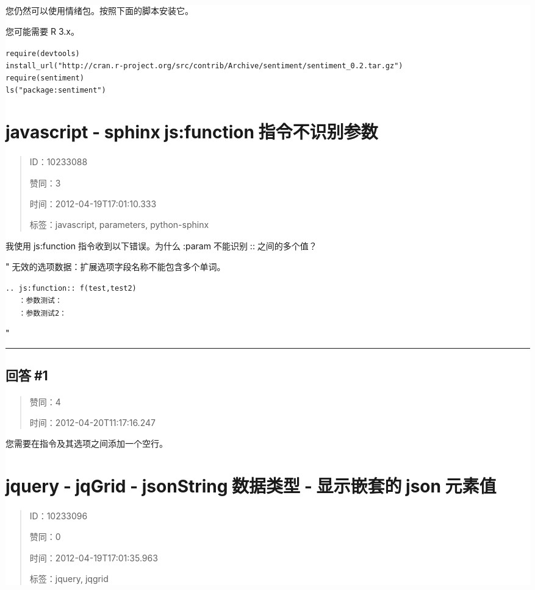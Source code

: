 您仍然可以使用情绪包。按照下面的脚本安装它。

您可能需要 R 3.x。

```
require(devtools)
install_url("http://cran.r-project.org/src/contrib/Archive/sentiment/sentiment_0.2.tar.gz")
require(sentiment)
ls("package:sentiment") 
```

# javascript - sphinx js:function 指令不识别参数

> ID：10233088
> 
> 赞同：3
> 
> 时间：2012-04-19T17:01:10.333
> 
> 标签：javascript, parameters, python-sphinx

我使用 js:function 指令收到以下错误。为什么 :param 不能识别 :: 之间的多个值？

" 无效的选项数据：扩展选项字段名称不能包含多个单词。

```
.. js:function:: f(test,test2)  
   ：参数测试：  
   ：参数测试2：  

```

"

* * *

## 回答 #1

> 赞同：4
> 
> 时间：2012-04-20T11:17:16.247

您需要在指令及其选项之间添加一个空行。

# jquery - jqGrid - jsonString 数据类型 - 显示嵌套的 json 元素值

> ID：10233096
> 
> 赞同：0
> 
> 时间：2012-04-19T17:01:35.963
> 
> 标签：jquery, jqgrid
